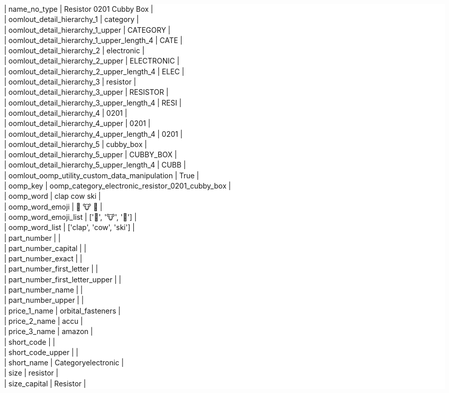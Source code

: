 | name_no_type | Resistor 0201 Cubby Box |  
| oomlout_detail_hierarchy_1 | category |  
| oomlout_detail_hierarchy_1_upper | CATEGORY |  
| oomlout_detail_hierarchy_1_upper_length_4 | CATE |  
| oomlout_detail_hierarchy_2 | electronic |  
| oomlout_detail_hierarchy_2_upper | ELECTRONIC |  
| oomlout_detail_hierarchy_2_upper_length_4 | ELEC |  
| oomlout_detail_hierarchy_3 | resistor |  
| oomlout_detail_hierarchy_3_upper | RESISTOR |  
| oomlout_detail_hierarchy_3_upper_length_4 | RESI |  
| oomlout_detail_hierarchy_4 | 0201 |  
| oomlout_detail_hierarchy_4_upper | 0201 |  
| oomlout_detail_hierarchy_4_upper_length_4 | 0201 |  
| oomlout_detail_hierarchy_5 | cubby_box |  
| oomlout_detail_hierarchy_5_upper | CUBBY_BOX |  
| oomlout_detail_hierarchy_5_upper_length_4 | CUBB |  
| oomlout_oomp_utility_custom_data_manipulation | True |  
| oomp_key | oomp_category_electronic_resistor_0201_cubby_box |  
| oomp_word | clap cow ski |  
| oomp_word_emoji | :clap: :cow: :ski: |  
| oomp_word_emoji_list | [':clap:', ':cow:', ':ski:'] |  
| oomp_word_list | ['clap', 'cow', 'ski'] |  
| part_number |  |  
| part_number_capital |  |  
| part_number_exact |  |  
| part_number_first_letter |  |  
| part_number_first_letter_upper |  |  
| part_number_name |  |  
| part_number_upper |  |  
| price_1_name | orbital_fasteners |  
| price_2_name | accu |  
| price_3_name | amazon |  
| short_code |  |  
| short_code_upper |  |  
| short_name | Categoryelectronic |  
| size | resistor |  
| size_capital | Resistor |  